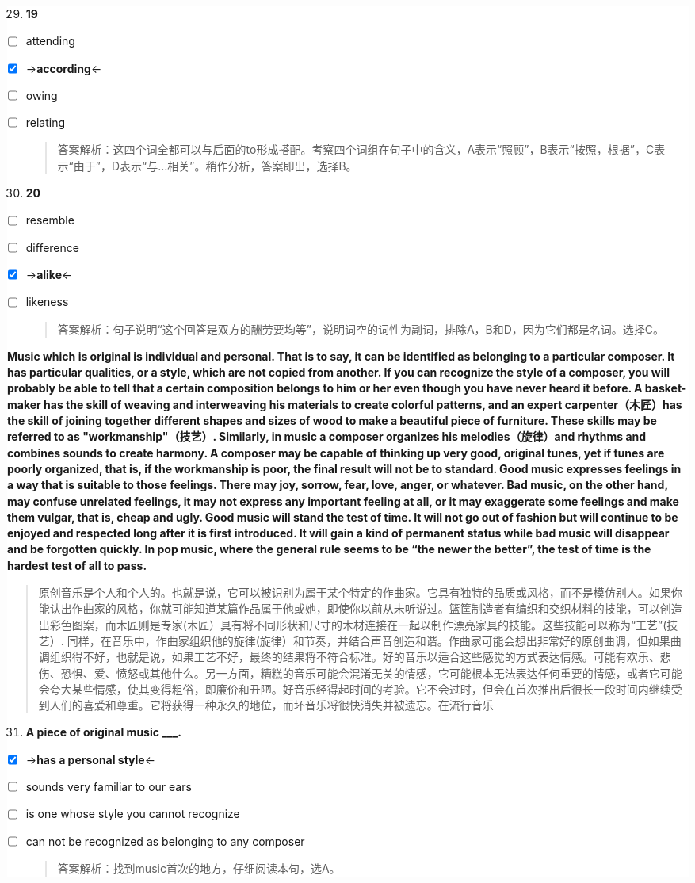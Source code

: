 29. **19**

- [ ] attending

- [x] →**according**←

- [ ] owing

- [ ] relating

  > 答案解析：这四个词全都可以与后面的to形成搭配。考察四个词组在句子中的含义，A表示“照顾”，B表示“按照，根据”，C表示“由于”，D表示“与…相关”。稍作分析，答案即出，选择B。

30. **20**

- [ ] resemble

- [ ] difference

- [x] →**alike**←

- [ ] likeness

  > 答案解析：句子说明“这个回答是双方的酬劳要均等”，说明词空的词性为副词，排除A，B和D，因为它们都是名词。选择C。

**Music which is original is individual and personal. That is to say, it can be identified as belonging to a particular composer. It has particular qualities, or a style, which are not copied from another. If you can recognize the style of a composer, you will probably be able to tell that a certain composition belongs to him or her even though you have never heard it before. A basket-maker has the skill of weaving and interweaving his materials to create colorful patterns, and an expert carpenter（木匠）has the skill of joining together different shapes and sizes of wood to make a beautiful piece of furniture. These skills may be referred to as "workmanship"（技艺）. Similarly, in music a composer organizes his melodies（旋律）and rhythms and combines sounds to create harmony. A composer may be capable of thinking up very good, original tunes, yet if tunes are poorly organized, that is, if the workmanship is poor, the final result will not be to standard. Good music expresses feelings in a way that is suitable to those feelings. There may joy, sorrow, fear, love, anger, or whatever. Bad music, on the other hand, may confuse unrelated feelings, it may not express any important feeling at all, or it may exaggerate some feelings and make them vulgar, that is, cheap and ugly. Good music will stand the test of time. It will not go out of fashion but will continue to be enjoyed and respected long after it is first introduced. It will gain a kind of permanent status while bad music will disappear and be forgotten quickly. In pop music, where the general rule seems to be “the newer the better”, the test of time is the hardest test of all to pass.**

> 原创音乐是个人和个人的。也就是说，它可以被识别为属于某个特定的作曲家。它具有独特的品质或风格，而不是模仿别人。如果你能认出作曲家的风格，你就可能知道某篇作品属于他或她，即使你以前从未听说过。篮筐制造者有编织和交织材料的技能，可以创造出彩色图案，而木匠则是专家(木匠）具有将不同形状和尺寸的木材连接在一起以制作漂亮家具的技能。这些技能可以称为“工艺”(技艺）. 同样，在音乐中，作曲家组织他的旋律(旋律）和节奏，并结合声音创造和谐。作曲家可能会想出非常好的原创曲调，但如果曲调组织得不好，也就是说，如果工艺不好，最终的结果将不符合标准。好的音乐以适合这些感觉的方式表达情感。可能有欢乐、悲伤、恐惧、爱、愤怒或其他什么。另一方面，糟糕的音乐可能会混淆无关的情感，它可能根本无法表达任何重要的情感，或者它可能会夸大某些情感，使其变得粗俗，即廉价和丑陋。好音乐经得起时间的考验。它不会过时，但会在首次推出后很长一段时间内继续受到人们的喜爱和尊重。它将获得一种永久的地位，而坏音乐将很快消失并被遗忘。在流行音乐

31. **A piece of original music ___.**

- [x] →**has a personal style**←

- [ ] sounds very familiar to our ears

- [ ] is one whose style you cannot recognize

- [ ] can not be recognized as belonging to any composer

  > 答案解析：找到music首次的地方，仔细阅读本句，选A。
